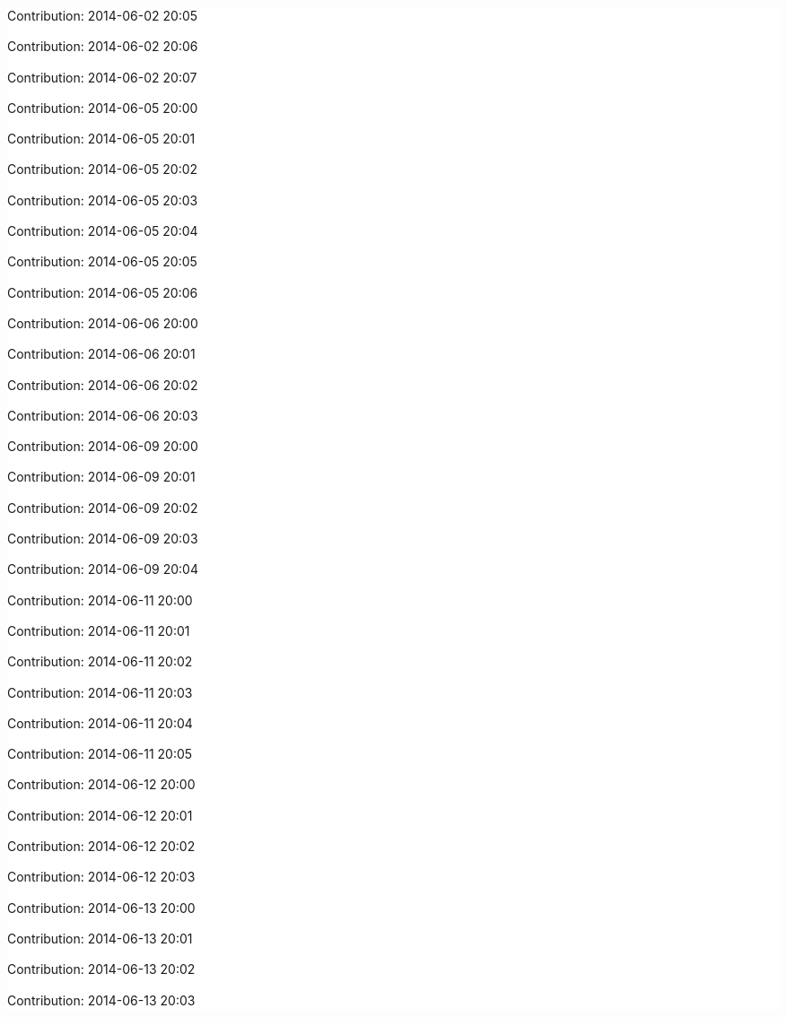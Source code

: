 Contribution: 2014-06-02 20:05

Contribution: 2014-06-02 20:06

Contribution: 2014-06-02 20:07

Contribution: 2014-06-05 20:00

Contribution: 2014-06-05 20:01

Contribution: 2014-06-05 20:02

Contribution: 2014-06-05 20:03

Contribution: 2014-06-05 20:04

Contribution: 2014-06-05 20:05

Contribution: 2014-06-05 20:06

Contribution: 2014-06-06 20:00

Contribution: 2014-06-06 20:01

Contribution: 2014-06-06 20:02

Contribution: 2014-06-06 20:03

Contribution: 2014-06-09 20:00

Contribution: 2014-06-09 20:01

Contribution: 2014-06-09 20:02

Contribution: 2014-06-09 20:03

Contribution: 2014-06-09 20:04

Contribution: 2014-06-11 20:00

Contribution: 2014-06-11 20:01

Contribution: 2014-06-11 20:02

Contribution: 2014-06-11 20:03

Contribution: 2014-06-11 20:04

Contribution: 2014-06-11 20:05

Contribution: 2014-06-12 20:00

Contribution: 2014-06-12 20:01

Contribution: 2014-06-12 20:02

Contribution: 2014-06-12 20:03

Contribution: 2014-06-13 20:00

Contribution: 2014-06-13 20:01

Contribution: 2014-06-13 20:02

Contribution: 2014-06-13 20:03
